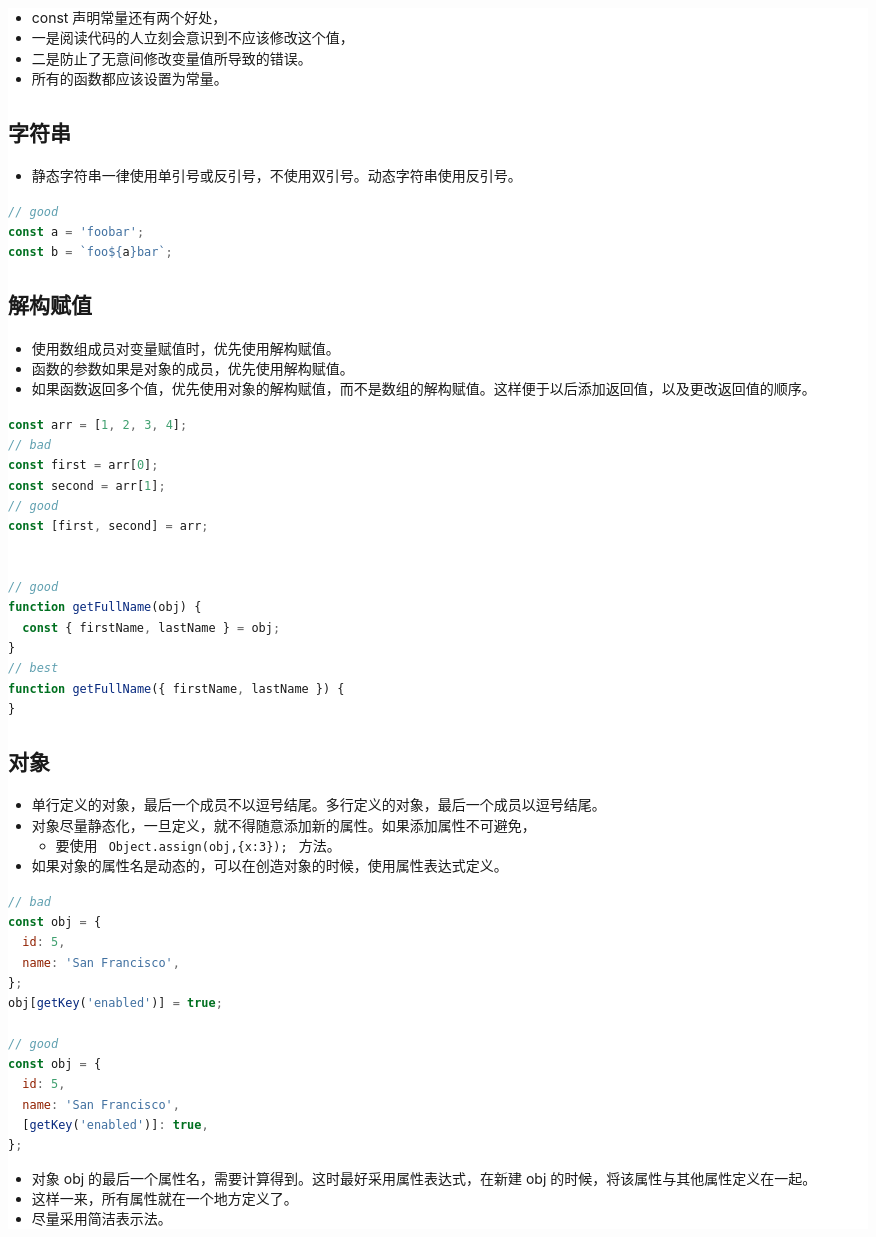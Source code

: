 ```js
```
+ const 声明常量还有两个好处，
+ 一是阅读代码的人立刻会意识到不应该修改这个值，
+ 二是防止了无意间修改变量值所导致的错误。
+ 所有的函数都应该设置为常量。

## 字符串

+ 静态字符串一律使用单引号或反引号，不使用双引号。动态字符串使用反引号。
```js
// good
const a = 'foobar';
const b = `foo${a}bar`;
```

## 解构赋值

+ 使用数组成员对变量赋值时，优先使用解构赋值。
+ 函数的参数如果是对象的成员，优先使用解构赋值。
+ 如果函数返回多个值，优先使用对象的解构赋值，而不是数组的解构赋值。这样便于以后添加返回值，以及更改返回值的顺序。
```js
const arr = [1, 2, 3, 4];
// bad
const first = arr[0];
const second = arr[1];
// good
const [first, second] = arr;


// good
function getFullName(obj) {
  const { firstName, lastName } = obj;
}
// best
function getFullName({ firstName, lastName }) {
}
```

## 对象

+ 单行定义的对象，最后一个成员不以逗号结尾。多行定义的对象，最后一个成员以逗号结尾。
+ 对象尽量静态化，一旦定义，就不得随意添加新的属性。如果添加属性不可避免，
  + 要使用 ``  Object.assign(obj,{x:3});  `` 方法。
+ 如果对象的属性名是动态的，可以在创造对象的时候，使用属性表达式定义。
```js
// bad
const obj = {
  id: 5,
  name: 'San Francisco',
};
obj[getKey('enabled')] = true;

// good
const obj = {
  id: 5,
  name: 'San Francisco',
  [getKey('enabled')]: true,
};
```
+ 对象 obj 的最后一个属性名，需要计算得到。这时最好采用属性表达式，在新建 obj 的时候，将该属性与其他属性定义在一起。
+ 这样一来，所有属性就在一个地方定义了。
+ 尽量采用简洁表示法。
